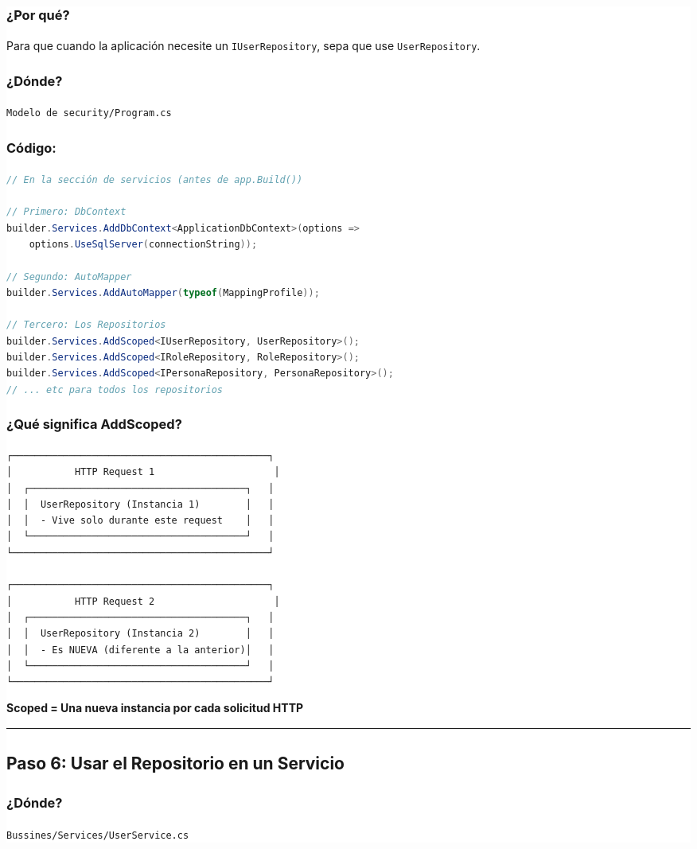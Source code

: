 ### ¿Por qué?
Para que cuando la aplicación necesite un `IUserRepository`, sepa que use `UserRepository`.

### ¿Dónde?
`Modelo de security/Program.cs`

### Código:

```csharp
// En la sección de servicios (antes de app.Build())

// Primero: DbContext
builder.Services.AddDbContext<ApplicationDbContext>(options =>
    options.UseSqlServer(connectionString));

// Segundo: AutoMapper
builder.Services.AddAutoMapper(typeof(MappingProfile));

// Tercero: Los Repositorios
builder.Services.AddScoped<IUserRepository, UserRepository>();
builder.Services.AddScoped<IRoleRepository, RoleRepository>();
builder.Services.AddScoped<IPersonaRepository, PersonaRepository>();
// ... etc para todos los repositorios
```

### ¿Qué significa AddScoped?

```
┌─────────────────────────────────────────────┐
│           HTTP Request 1                     │
│  ┌──────────────────────────────────────┐   │
│  │  UserRepository (Instancia 1)        │   │
│  │  - Vive solo durante este request    │   │
│  └──────────────────────────────────────┘   │
└─────────────────────────────────────────────┘

┌─────────────────────────────────────────────┐
│           HTTP Request 2                     │
│  ┌──────────────────────────────────────┐   │
│  │  UserRepository (Instancia 2)        │   │
│  │  - Es NUEVA (diferente a la anterior)│   │
│  └──────────────────────────────────────┘   │
└─────────────────────────────────────────────┘
```

**Scoped = Una nueva instancia por cada solicitud HTTP**

---

## Paso 6: Usar el Repositorio en un Servicio

### ¿Dónde?
`Bussines/Services/UserService.cs`
